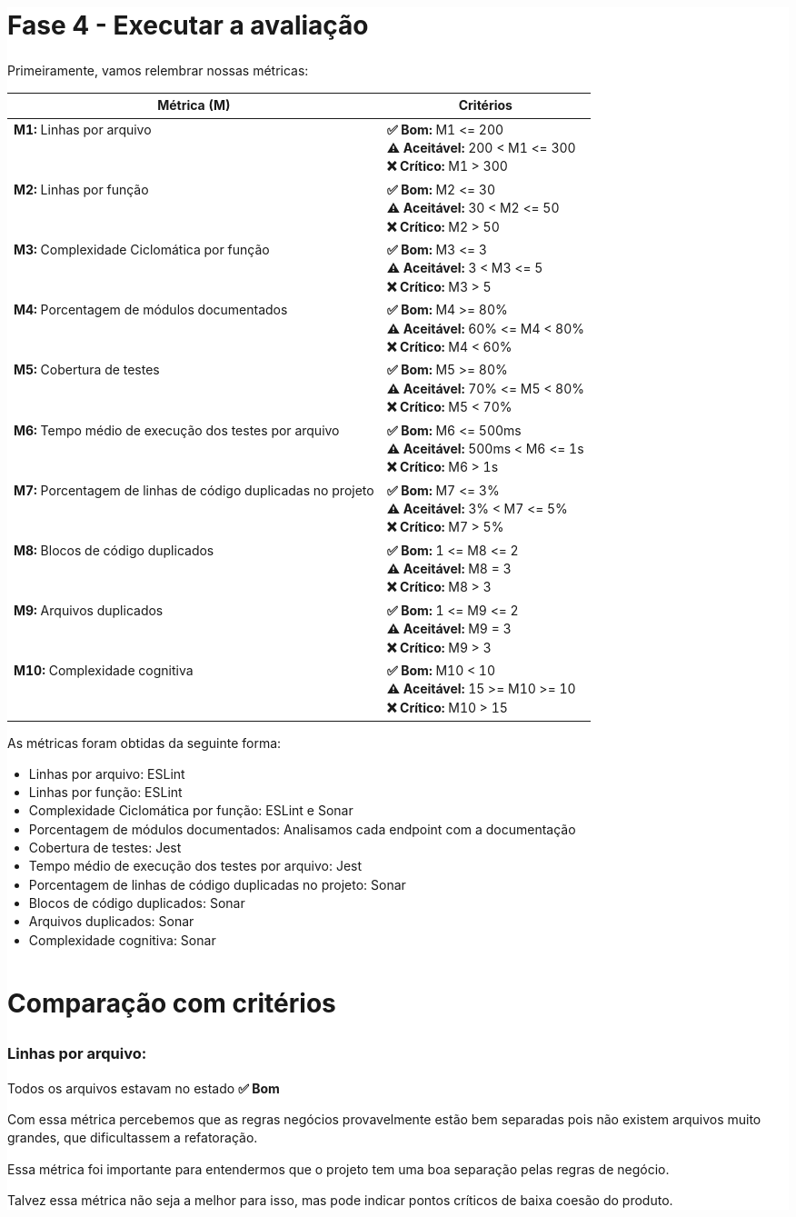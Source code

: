 # Fase 4 -  Executar a avaliação

Primeiramente, vamos relembrar nossas métricas:


| Métrica (M)                                            | Critérios                                                                                   |
| ------------------------------------------------------ | ------------------------------------------------------------------------------------------- |
| **M1:** Linhas por arquivo                             | **✅ Bom:** M1 <= 200 <br/> **⚠️ Aceitável:** 200 < M1 <= 300 <br/> **❌ Crítico:** M1 > 300   |
| **M2:** Linhas por função                              | **✅ Bom:** M2 <= 30 <br/> **⚠️ Aceitável:** 30 < M2 <= 50 <br/> **❌ Crítico:** M2 > 50       |
| **M3:** Complexidade Ciclomática por função            | **✅ Bom:** M3 <= 3 <br/> **⚠️ Aceitável:** 3 < M3 <= 5 <br/> **❌ Crítico:** M3 > 5           |
| **M4:** Porcentagem de módulos documentados            | **✅ Bom:** M4 >= 80% <br/> **⚠️ Aceitável:** 60% <= M4 < 80%  <br/> **❌ Crítico:** M4 < 60%  |
| **M5:** Cobertura de testes                            | **✅ Bom:** M5 >= 80% <br/> **⚠️ Aceitável:** 70% <= M5 < 80%  <br/> **❌ Crítico:** M5 < 70%  |
| **M6:** Tempo médio de execução dos testes por arquivo | **✅ Bom:** M6 <= 500ms <br/> **⚠️ Aceitável:** 500ms < M6 <= 1s <br/> **❌ Crítico:** M6 > 1s |
| **M7:** Porcentagem de linhas de código duplicadas no projeto | **✅ Bom:** M7 <= 3% <br/> **⚠️ Aceitável:** 3% < M7 <= 5% <br/> **❌ Crítico:** M7 > 5% |
| **M8:** Blocos de código duplicados | **✅ Bom:** 1 <= M8 <= 2 <br/> **⚠️ Aceitável:** M8 = 3 <br/> **❌ Crítico:** M8 > 3 |
| **M9:** Arquivos duplicados | **✅ Bom:** 1 <= M9 <= 2 <br/> **⚠️ Aceitável:** M9 = 3 <br/> **❌ Crítico:** M9 > 3 |
| **M10:** Complexidade cognitiva | **✅ Bom:** M10 < 10 <br/> **⚠️ Aceitável:** 15 >= M10 >= 10 <br/> **❌ Crítico:** M10 > 15 |

As métricas foram obtidas da seguinte forma:

- Linhas por arquivo: ESLint
- Linhas por função: ESLint
- Complexidade Ciclomática por função: ESLint e Sonar
- Porcentagem de módulos documentados: Analisamos cada endpoint com a documentação
- Cobertura de testes: Jest
- Tempo médio de execução dos testes por arquivo: Jest
- Porcentagem de linhas de código duplicadas no projeto: Sonar
- Blocos de código duplicados: Sonar
- Arquivos duplicados: Sonar
- Complexidade cognitiva: Sonar

# Comparação com critérios

### Linhas por arquivo:
Todos os arquivos estavam no estado **✅ Bom**

Com essa métrica percebemos que as regras negócios provavelmente estão bem separadas pois não existem arquivos muito grandes, que dificultassem a refatoração.

Essa métrica foi importante para entendermos que o projeto tem uma boa separação pelas regras de negócio.

Talvez essa métrica não seja a melhor para isso, mas pode indicar pontos críticos de baixa coesão do produto.
